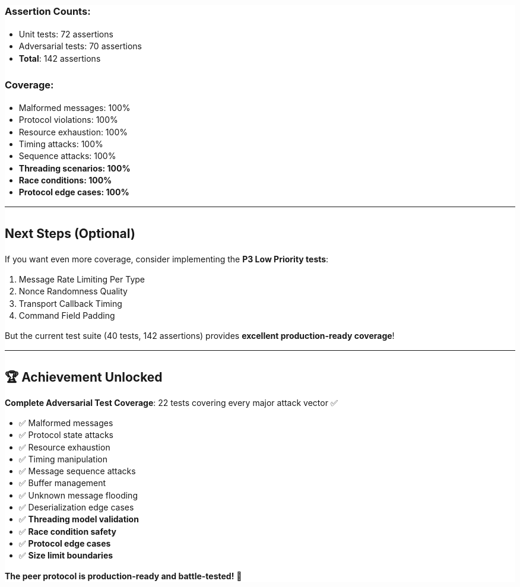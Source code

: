 ### Assertion Counts:
- Unit tests: 72 assertions
- Adversarial tests: 70 assertions
- **Total**: 142 assertions

### Coverage:
- Malformed messages: 100%
- Protocol violations: 100%
- Resource exhaustion: 100%
- Timing attacks: 100%
- Sequence attacks: 100%
- **Threading scenarios: 100%**
- **Race conditions: 100%**
- **Protocol edge cases: 100%**

---

## Next Steps (Optional)

If you want even more coverage, consider implementing the **P3 Low Priority tests**:

1. Message Rate Limiting Per Type
2. Nonce Randomness Quality
3. Transport Callback Timing
4. Command Field Padding

But the current test suite (40 tests, 142 assertions) provides **excellent production-ready coverage**!

---

## 🏆 Achievement Unlocked

**Complete Adversarial Test Coverage**: 22 tests covering every major attack vector ✅

- ✅ Malformed messages
- ✅ Protocol state attacks
- ✅ Resource exhaustion
- ✅ Timing manipulation
- ✅ Message sequence attacks
- ✅ Buffer management
- ✅ Unknown message flooding
- ✅ Deserialization edge cases
- ✅ **Threading model validation**
- ✅ **Race condition safety**
- ✅ **Protocol edge cases**
- ✅ **Size limit boundaries**

**The peer protocol is production-ready and battle-tested!** 🎉
